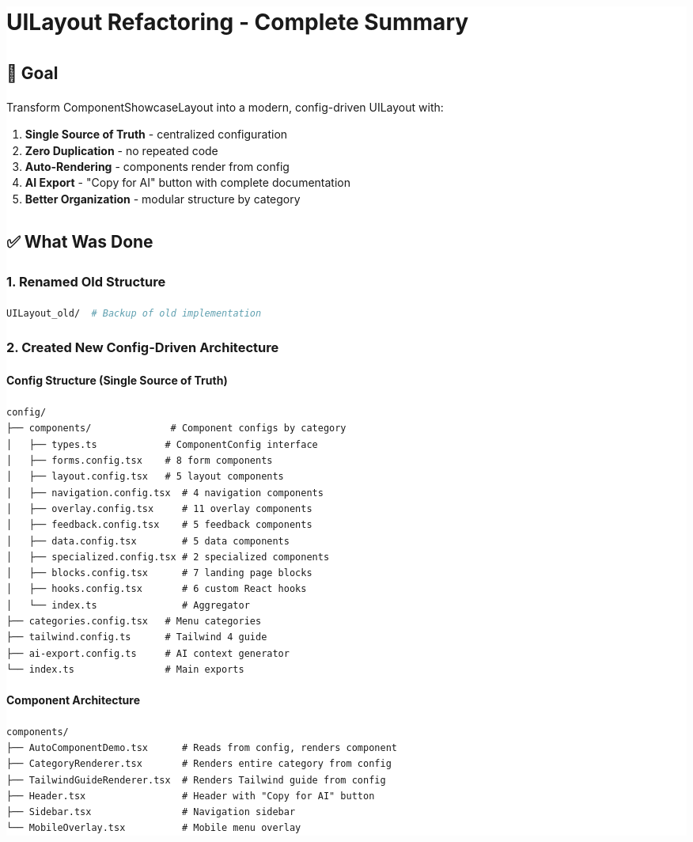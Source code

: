# UILayout Refactoring - Complete Summary

## 🎯 Goal

Transform ComponentShowcaseLayout into a modern, config-driven UILayout with:
1. **Single Source of Truth** - centralized configuration
2. **Zero Duplication** - no repeated code
3. **Auto-Rendering** - components render from config
4. **AI Export** - "Copy for AI" button with complete documentation
5. **Better Organization** - modular structure by category

## ✅ What Was Done

### 1. Renamed Old Structure
```bash
UILayout_old/  # Backup of old implementation
```

### 2. Created New Config-Driven Architecture

#### Config Structure (Single Source of Truth)
```
config/
├── components/              # Component configs by category
│   ├── types.ts            # ComponentConfig interface
│   ├── forms.config.tsx    # 8 form components
│   ├── layout.config.tsx   # 5 layout components
│   ├── navigation.config.tsx  # 4 navigation components
│   ├── overlay.config.tsx     # 11 overlay components
│   ├── feedback.config.tsx    # 5 feedback components
│   ├── data.config.tsx        # 5 data components
│   ├── specialized.config.tsx # 2 specialized components
│   ├── blocks.config.tsx      # 7 landing page blocks
│   ├── hooks.config.tsx       # 6 custom React hooks
│   └── index.ts               # Aggregator
├── categories.config.tsx   # Menu categories
├── tailwind.config.ts      # Tailwind 4 guide
├── ai-export.config.ts     # AI context generator
└── index.ts                # Main exports
```

#### Component Architecture
```
components/
├── AutoComponentDemo.tsx      # Reads from config, renders component
├── CategoryRenderer.tsx       # Renders entire category from config
├── TailwindGuideRenderer.tsx  # Renders Tailwind guide from config
├── Header.tsx                 # Header with "Copy for AI" button
├── Sidebar.tsx                # Navigation sidebar
└── MobileOverlay.tsx          # Mobile menu overlay
```
